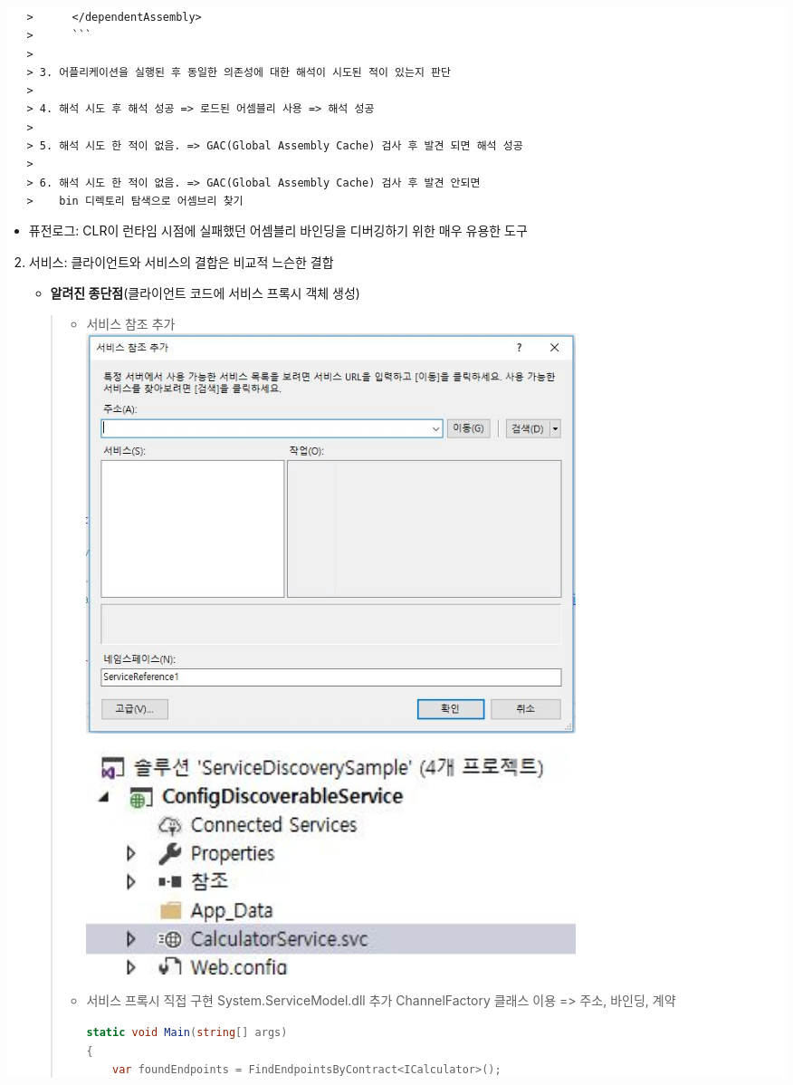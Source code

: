        >      </dependentAssembly>
       >      ```
       >
       > 3. 어플리케이션을 실행된 후 동일한 의존성에 대한 해석이 시도된 적이 있는지 판단
       >
       > 4. 해석 시도 후 해석 성공 => 로드된 어셈블리 사용 => 해석 성공
       >
       > 5. 해석 시도 한 적이 없음. => GAC(Global Assembly Cache) 검사 후 발견 되면 해석 성공
       >
       > 6. 해석 시도 한 적이 없음. => GAC(Global Assembly Cache) 검사 후 발견 안되면
       >    bin 디렉토리 탐색으로 어셈브리 찾기

   - 퓨전로그: CLR이 런타임 시점에 실패했던 어셈블리 바인딩을 디버깅하기 위한 매우 유용한 도구

2. 서비스: 클라이언트와 서비스의 결합은 비교적 느슨한 결합

   - **알려진 종단점**(클라이언트 코드에 서비스 프록시 객체 생성)

   > - 서비스 참조 추가<br>
   >   <img src="../Image/Chapter02/2-8.JPG" width="70%"/>
   >
   >   <img src="../Image/Chapter02/2-9.JPG" width="70%"/>
   >
   > - 서비스 프록시 직접 구현
   >   System.ServiceModel.dll 추가
   >   ChannelFactory 클래스 이용 => 주소, 바인딩, 계약
   >
   >   ```csharp
   >   static void Main(string[] args)
   >   {
   >       var foundEndpoints = FindEndpointsByContract<ICalculator>();
   >   